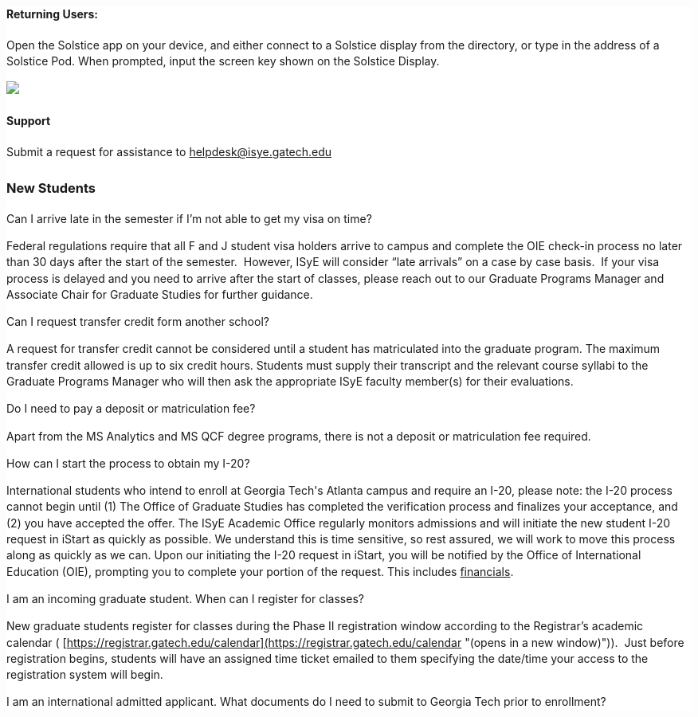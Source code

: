 #### Returning Users:

Open the Solstice app on your device, and either connect to a Solstice display from the directory, or type in the address of a Solstice Pod. When prompted, input the screen key shown on the Solstice Display.

![](https://www.isye.gatech.edu/sites/default/files/solstice.jpg)

#### Support

Submit a request for assistance to [helpdesk@isye.gatech.edu](https://www.isye.gatech.edu/contact-us?contact=8035)

### New Students

Can I arrive late in the semester if I’m not able to get my visa on time?

Federal regulations require that all F and J student visa holders arrive to campus and complete the OIE check-in process no later than 30 days after the start of the semester.  However, ISyE will consider “late arrivals” on a case by case basis.  If your visa process is delayed and you need to arrive after the start of classes, please reach out to our Graduate Programs Manager and Associate Chair for Graduate Studies for further guidance.

Can I request transfer credit form another school?

A request for transfer credit cannot be considered until a student has matriculated into the graduate program. The maximum transfer credit allowed is up to six credit hours. Students must supply their transcript and the relevant course syllabi to the Graduate Programs Manager who will then ask the appropriate ISyE faculty member(s) for their evaluations.

Do I need to pay a deposit or matriculation fee?

Apart from the MS Analytics and MS QCF degree programs, there is not a deposit or matriculation fee required.

How can I start the process to obtain my I-20?

International students who intend to enroll at Georgia Tech's Atlanta campus and require an I-20, please note: the I-20 process cannot begin until (1) The Office of Graduate Studies has completed the verification process and finalizes your acceptance, and (2) you have accepted the offer. The ISyE Academic Office regularly monitors admissions and will initiate the new student I-20 request in iStart as quickly as possible. We understand this is time sensitive, so rest assured, we will work to move this process along as quickly as we can. Upon our initiating the I-20 request in iStart, you will be notified by the Office of International Education (OIE), prompting you to complete your portion of the request. This includes [financials](https://isss.oie.gatech.edu/isss/financial-document-requirements "(opens in a new window)").

I am an incoming graduate student. When can I register for classes?

New graduate students register for classes during the Phase II registration window according to the Registrar’s academic calendar ( [https://registrar.gatech.edu/calendar](https://registrar.gatech.edu/calendar "(opens in a new window)")).  Just before registration begins, students will have an assigned time ticket emailed to them specifying the date/time your access to the registration system will begin.

I am an international admitted applicant. What documents do I need to submit to Georgia Tech prior to enrollment?
